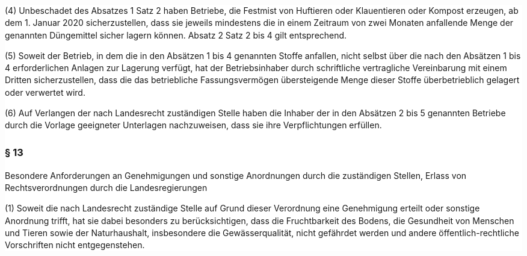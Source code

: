 </div>

<div class="jurAbsatz">

(4) Unbeschadet des Absatzes 1 Satz 2 haben Betriebe, die Festmist von
Huftieren oder Klauentieren oder Kompost erzeugen, ab dem 1. Januar 2020
sicherzustellen, dass sie jeweils mindestens die in einem Zeitraum von
zwei Monaten anfallende Menge der genannten Düngemittel sicher lagern
können. Absatz 2 Satz 2 bis 4 gilt entsprechend.

</div>

<div class="jurAbsatz">

(5) Soweit der Betrieb, in dem die in den Absätzen 1 bis 4 genannten
Stoffe anfallen, nicht selbst über die nach den Absätzen 1 bis 4
erforderlichen Anlagen zur Lagerung verfügt, hat der Betriebsinhaber
durch schriftliche vertragliche Vereinbarung mit einem Dritten
sicherzustellen, dass die das betriebliche Fassungsvermögen
übersteigende Menge dieser Stoffe überbetrieblich gelagert oder
verwertet wird.

</div>

<div class="jurAbsatz">

(6) Auf Verlangen der nach Landesrecht zuständigen Stelle haben die
Inhaber der in den Absätzen 2 bis 5 genannten Betriebe durch die Vorlage
geeigneter Unterlagen nachzuweisen, dass sie ihre Verpflichtungen
erfüllen.

</div>

</div>

</div>

</div>

<span id="BJNR130510017BJNE001401119.html"></span>

### § 13  
Besondere Anforderungen an Genehmigungen und sonstige Anordnungen durch die zuständigen Stellen, Erlass von Rechtsverordnungen durch die Landesregierungen

<div>

<div class="jnhtml">

<div>

<div class="jurAbsatz">

(1) Soweit die nach Landesrecht zuständige Stelle auf Grund dieser
Verordnung eine Genehmigung erteilt oder sonstige Anordnung trifft, hat
sie dabei besonders zu berücksichtigen, dass die Fruchtbarkeit des
Bodens, die Gesundheit von Menschen und Tieren sowie der Naturhaushalt,
insbesondere die Gewässerqualität, nicht gefährdet werden und andere
öffentlich-rechtliche Vorschriften nicht entgegenstehen.
